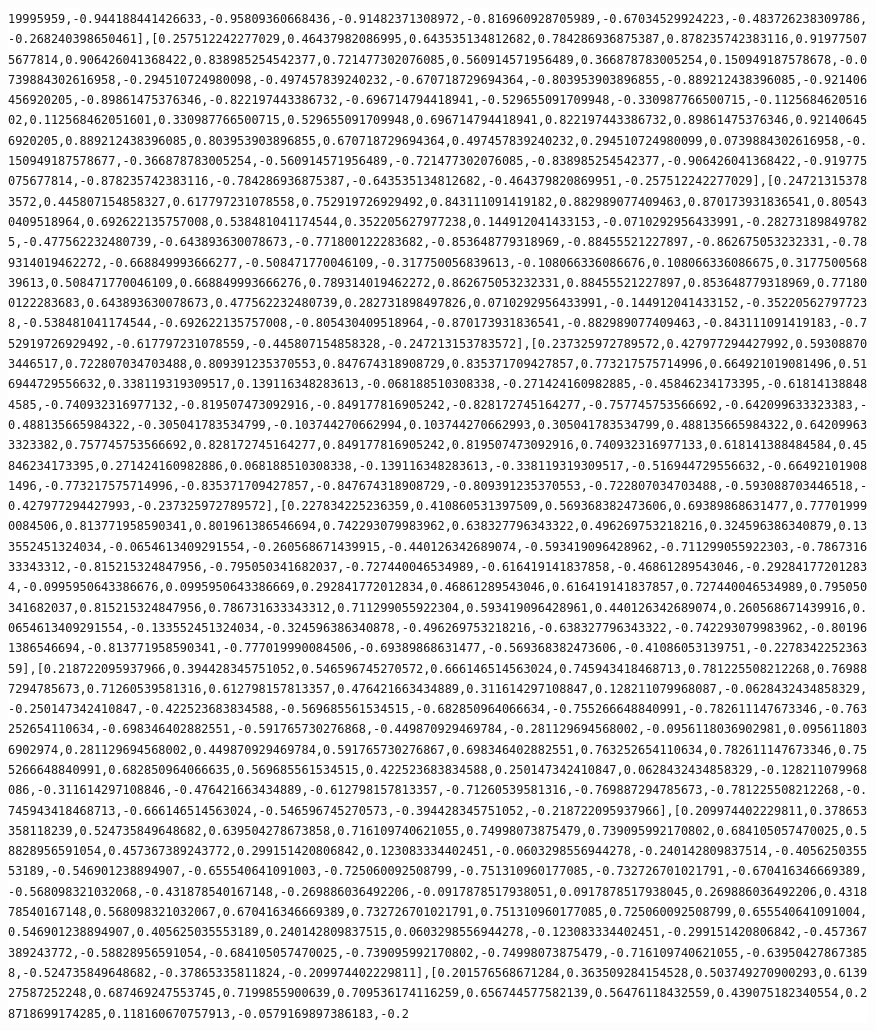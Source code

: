 ```{=html}
19995959,-0.944188441426633,-0.95809360668436,-0.91482371308972,-0.816960928705989,-0.67034529924223,-0.483726238309786,-0.268240398650461],[0.257512242277029,0.46437982086995,0.643535134812682,0.784286936875387,0.878235742383116,0.919775075677814,0.906426041368422,0.838985254542377,0.721477302076085,0.560914571956489,0.366878783005254,0.150949187578678,-0.0739884302616958,-0.294510724980098,-0.497457839240232,-0.670718729694364,-0.803953903896855,-0.889212438396085,-0.921406456920205,-0.89861475376346,-0.822197443386732,-0.696714794418941,-0.529655091709948,-0.330987766500715,-0.112568462051602,0.112568462051601,0.330987766500715,0.529655091709948,0.696714794418941,0.822197443386732,0.89861475376346,0.921406456920205,0.889212438396085,0.803953903896855,0.670718729694364,0.497457839240232,0.294510724980099,0.0739884302616958,-0.150949187578677,-0.366878783005254,-0.560914571956489,-0.721477302076085,-0.838985254542377,-0.906426041368422,-0.919775075677814,-0.878235742383116,-0.784286936875387,-0.643535134812682,-0.464379820869951,-0.257512242277029],[0.247213153783572,0.445807154858327,0.617797231078558,0.752919726929492,0.843111091419182,0.882989077409463,0.870173931836541,0.805430409518964,0.692622135757008,0.538481041174544,0.352205627977238,0.144912041433153,-0.0710292956433991,-0.282731898497825,-0.477562232480739,-0.643893630078673,-0.771800122283682,-0.853648779318969,-0.88455521227897,-0.862675053232331,-0.789314019462272,-0.668849993666277,-0.508471770046109,-0.317750056839613,-0.108066336086676,0.108066336086675,0.317750056839613,0.508471770046109,0.668849993666276,0.789314019462272,0.862675053232331,0.88455521227897,0.853648779318969,0.771800122283683,0.643893630078673,0.477562232480739,0.282731898497826,0.0710292956433991,-0.144912041433152,-0.352205627977238,-0.538481041174544,-0.692622135757008,-0.805430409518964,-0.870173931836541,-0.882989077409463,-0.843111091419183,-0.752919726929492,-0.617797231078559,-0.445807154858328,-0.247213153783572],[0.237325972789572,0.427977294427992,0.593088703446517,0.722807034703488,0.809391235370553,0.847674318908729,0.835371709427857,0.773217575714996,0.664921019081496,0.516944729556632,0.338119319309517,0.139116348283613,-0.068188510308338,-0.271424160982885,-0.45846234173395,-0.618141388484585,-0.740932316977132,-0.819507473092916,-0.849177816905242,-0.828172745164277,-0.757745753566692,-0.642099633323383,-0.488135665984322,-0.305041783534799,-0.103744270662994,0.103744270662993,0.305041783534799,0.488135665984322,0.642099633323382,0.757745753566692,0.828172745164277,0.849177816905242,0.819507473092916,0.740932316977133,0.618141388484584,0.45846234173395,0.271424160982886,0.068188510308338,-0.139116348283613,-0.338119319309517,-0.516944729556632,-0.664921019081496,-0.773217575714996,-0.835371709427857,-0.847674318908729,-0.809391235370553,-0.722807034703488,-0.593088703446518,-0.427977294427993,-0.237325972789572],[0.227834225236359,0.410860531397509,0.569368382473606,0.69389868631477,0.777019990084506,0.813771958590341,0.801961386546694,0.742293079983962,0.638327796343322,0.496269753218216,0.324596386340879,0.133552451324034,-0.0654613409291554,-0.260568671439915,-0.440126342689074,-0.593419096428962,-0.711299055922303,-0.786731633343312,-0.815215324847956,-0.795050341682037,-0.727440046534989,-0.616419141837858,-0.46861289543046,-0.292841772012834,-0.0995950643386676,0.0995950643386669,0.292841772012834,0.46861289543046,0.616419141837857,0.727440046534989,0.795050341682037,0.815215324847956,0.786731633343312,0.711299055922304,0.593419096428961,0.440126342689074,0.260568671439916,0.0654613409291554,-0.133552451324034,-0.324596386340878,-0.496269753218216,-0.638327796343322,-0.742293079983962,-0.801961386546694,-0.813771958590341,-0.777019990084506,-0.69389868631477,-0.569368382473606,-0.41086053139751,-0.227834225236359],[0.218722095937966,0.394428345751052,0.546596745270572,0.666146514563024,0.745943418468713,0.781225508212268,0.769887294785673,0.71260539581316,0.612798157813357,0.476421663434889,0.311614297108847,0.128211079968087,-0.0628432434858329,-0.250147342410847,-0.422523683834588,-0.569685561534515,-0.682850964066634,-0.755266648840991,-0.782611147673346,-0.763252654110634,-0.698346402882551,-0.591765730276868,-0.449870929469784,-0.281129694568002,-0.0956118036902981,0.0956118036902974,0.281129694568002,0.449870929469784,0.591765730276867,0.698346402882551,0.763252654110634,0.782611147673346,0.755266648840991,0.682850964066635,0.569685561534515,0.422523683834588,0.250147342410847,0.0628432434858329,-0.128211079968086,-0.311614297108846,-0.476421663434889,-0.612798157813357,-0.71260539581316,-0.769887294785673,-0.781225508212268,-0.745943418468713,-0.666146514563024,-0.546596745270573,-0.394428345751052,-0.218722095937966],[0.209974402229811,0.378653358118239,0.524735849648682,0.639504278673858,0.716109740621055,0.74998073875479,0.739095992170802,0.684105057470025,0.58828956591054,0.457367389243772,0.299151420806842,0.123083334402451,-0.0603298556944278,-0.240142809837514,-0.405625035553189,-0.546901238894907,-0.655540641091003,-0.725060092508799,-0.751310960177085,-0.732726701021791,-0.670416346669389,-0.568098321032068,-0.431878540167148,-0.269886036492206,-0.0917878517938051,0.0917878517938045,0.269886036492206,0.431878540167148,0.568098321032067,0.670416346669389,0.732726701021791,0.751310960177085,0.725060092508799,0.655540641091004,0.546901238894907,0.405625035553189,0.240142809837515,0.0603298556944278,-0.123083334402451,-0.299151420806842,-0.457367389243772,-0.58828956591054,-0.684105057470025,-0.739095992170802,-0.74998073875479,-0.716109740621055,-0.639504278673858,-0.524735849648682,-0.37865335811824,-0.209974402229811],[0.201576568671284,0.363509284154528,0.503749270900293,0.613927587252248,0.687469247553745,0.7199855900639,0.709536174116259,0.656744577582139,0.56476118432559,0.439075182340554,0.28718699174285,0.118160670757913,-0.0579169897386183,-0.2
```